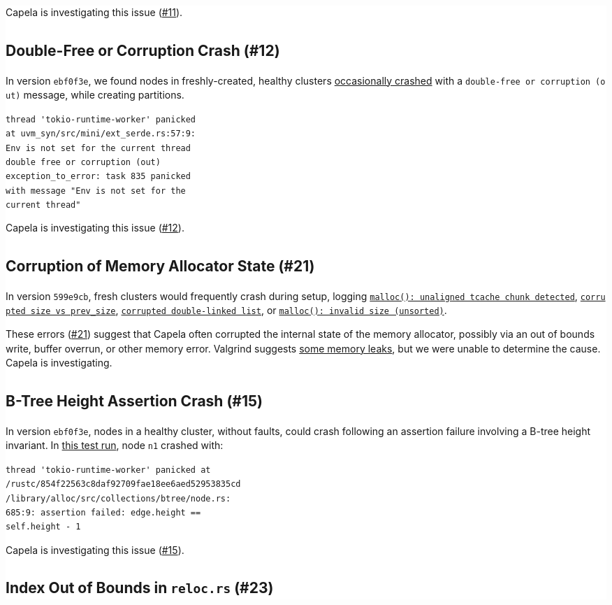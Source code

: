 Capela is investigating this issue ([#11](https://github.com/asmc-ai/capela-public/issues/11)).

Double-Free or Corruption Crash (#12)
-------------------------------------

In version `ebf0f3e`, we found nodes in freshly-created, healthy clusters [occasionally crashed](https://s3.amazonaws.com/jepsen.io/analyses/capela-dda5892/20250418T133615-double-free.zip) with a `double-free or corruption (out)` message, while creating partitions.

```
thread 'tokio-runtime-worker' panicked
at uvm_syn/src/mini/ext_serde.rs:57:9:
Env is not set for the current thread
double free or corruption (out)
exception_to_error: task 835 panicked
with message "Env is not set for the
current thread"
```

Capela is investigating this issue ([#12](https://github.com/asmc-ai/capela-public/issues/12)).

Corruption of Memory Allocator State (#21)
------------------------------------------

In version `599e9cb`, fresh clusters would frequently crash during setup, logging [`malloc(): unaligned tcache chunk detected`](https://github.com/user-attachments/files/20037957/20250505T132829.287Z.zip), [`corrupted size vs prev_size`](https://github.com/user-attachments/files/20039528/20250505T140934.717Z.zip), [`corrupted double-linked list`](https://github.com/user-attachments/files/20051071/20250505T204302.365Z.zip), or [`malloc(): invalid size (unsorted)`](https://github.com/user-attachments/files/20051456/20250505T221711.072Z.zip).

These errors ([#21](https://github.com/asmc-ai/capela-public/issues/21)) suggest that Capela often corrupted the internal state of the memory allocator, possibly via an out of bounds write, buffer overrun, or other memory error. Valgrind suggests [some memory leaks](https://github.com/asmc-ai/capela-public/issues/21#issuecomment-2852027021), but we were unable to determine the cause. Capela is investigating.

B-Tree Height Assertion Crash (#15)
-----------------------------------

In version `ebf0f3e`, nodes in a healthy cluster, without faults, could crash following an assertion failure involving a B-tree height invariant. In [this test run](https://s3.amazonaws.com/jepsen.io/analyses/capela-dda5892/0250421T140228-btree-height-crash.zip), node `n1` crashed with:

```
thread 'tokio-runtime-worker' panicked at
/rustc/854f22563c8daf92709fae18ee6aed52953835cd
/library/alloc/src/collections/btree/node.rs:
685:9: assertion failed: edge.height ==
self.height - 1
```

Capela is investigating this issue ([#15](https://github.com/asmc-ai/capela-public/issues/15)).

Index Out of Bounds in `reloc.rs` (#23)
---------------------------------------
